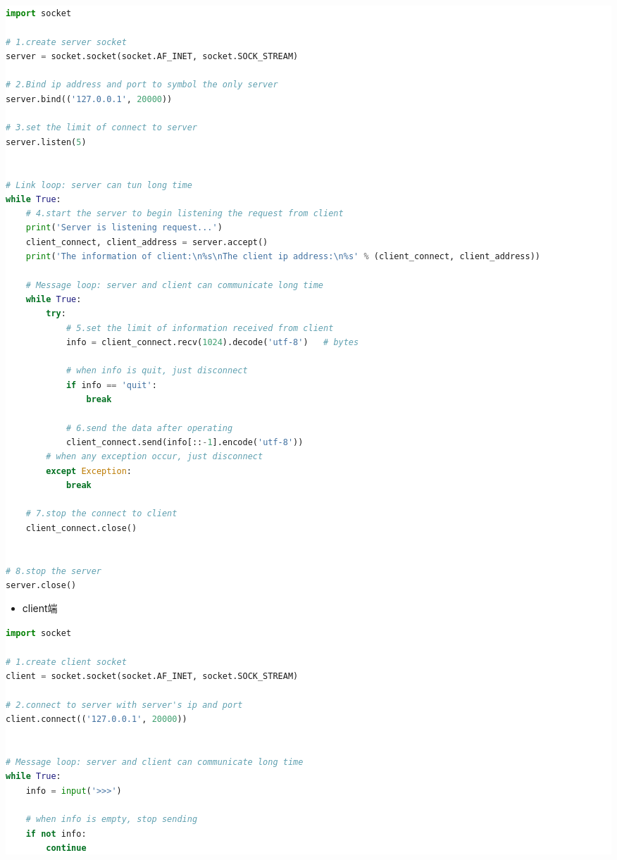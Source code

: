 ```python   
import socket

# 1.create server socket
server = socket.socket(socket.AF_INET, socket.SOCK_STREAM)

# 2.Bind ip address and port to symbol the only server
server.bind(('127.0.0.1', 20000))

# 3.set the limit of connect to server
server.listen(5)


# Link loop: server can tun long time
while True:
    # 4.start the server to begin listening the request from client
    print('Server is listening request...')
    client_connect, client_address = server.accept()
    print('The information of client:\n%s\nThe client ip address:\n%s' % (client_connect, client_address))

    # Message loop: server and client can communicate long time
    while True:
        try:
            # 5.set the limit of information received from client
            info = client_connect.recv(1024).decode('utf-8')   # bytes

            # when info is quit, just disconnect
            if info == 'quit':
                break

            # 6.send the data after operating
            client_connect.send(info[::-1].encode('utf-8'))
        # when any exception occur, just disconnect
        except Exception:
            break

    # 7.stop the connect to client
    client_connect.close()


# 8.stop the server
server.close()
```

- client端  
 
```python   
import socket

# 1.create client socket
client = socket.socket(socket.AF_INET, socket.SOCK_STREAM)

# 2.connect to server with server's ip and port
client.connect(('127.0.0.1', 20000))


# Message loop: server and client can communicate long time
while True:
    info = input('>>>')

    # when info is empty, stop sending
    if not info:
        continue

```
